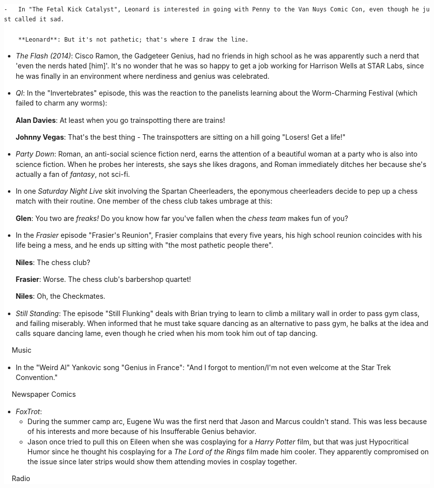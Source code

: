     -   In "The Fetal Kick Catalyst", Leonard is interested in going with Penny to the Van Nuys Comic Con, even though he just called it sad.
        
        **Leonard**: But it's not pathetic; that's where I draw the line.
        
-   _The Flash (2014)_: Cisco Ramon, the Gadgeteer Genius, had no friends in high school as he was apparently such a nerd that 'even the nerds hated \[him\]'. It's no wonder that he was so happy to get a job working for Harrison Wells at STAR Labs, since he was finally in an environment where nerdiness and genius was celebrated.
-   _QI_: In the "Invertebrates" episode, this was the reaction to the panelists learning about the Worm-Charming Festival (which failed to charm any worms):
    
    **Alan Davies**: At least when you go trainspotting there are trains!
    
    **Johnny Vegas**: That's the best thing - The trainspotters are sitting on a hill going "Losers! Get a life!"
    
-   _Party Down_: Roman, an anti-social science fiction nerd, earns the attention of a beautiful woman at a party who is also into science fiction. When he probes her interests, she says she likes dragons, and Roman immediately ditches her because she's actually a fan of _fantasy_, not sci-fi.
-   In one _Saturday Night Live_ skit involving the Spartan Cheerleaders, the eponymous cheerleaders decide to pep up a chess match with their routine. One member of the chess club takes umbrage at this:
    
    **Glen**: You two are _freaks!_ Do you know how far you've fallen when the _chess team_ makes fun of you?
    
-   In the _Frasier_ episode "Frasier's Reunion", Frasier complains that every five years, his high school reunion coincides with his life being a mess, and he ends up sitting with "the most pathetic people there".
    
    **Niles**: The chess club?
    
    **Frasier**: Worse. The chess club's barbershop quartet!
    
    **Niles**: Oh, the Checkmates.
    
-   _Still Standing_: The episode "Still Flunking" deals with Brian trying to learn to climb a military wall in order to pass gym class, and failing miserably. When informed that he must take square dancing as an alternative to pass gym, he balks at the idea and calls square dancing lame, even though he cried when his mom took him out of tap dancing.

    Music 

-   In the "Weird Al" Yankovic song "Genius in France": "And I forgot to mention/I'm not even welcome at the Star Trek Convention."

    Newspaper Comics 

-   _FoxTrot_:
    -   During the summer camp arc, Eugene Wu was the first nerd that Jason and Marcus couldn't stand. This was less because of his interests and more because of his Insufferable Genius behavior.
    -   Jason once tried to pull this on Eileen when she was cosplaying for a _Harry Potter_ film, but that was just Hypocritical Humor since he thought his cosplaying for a _The Lord of the Rings_ film made him cooler. They apparently compromised on the issue since later strips would show them attending movies in cosplay together.

    Radio 
